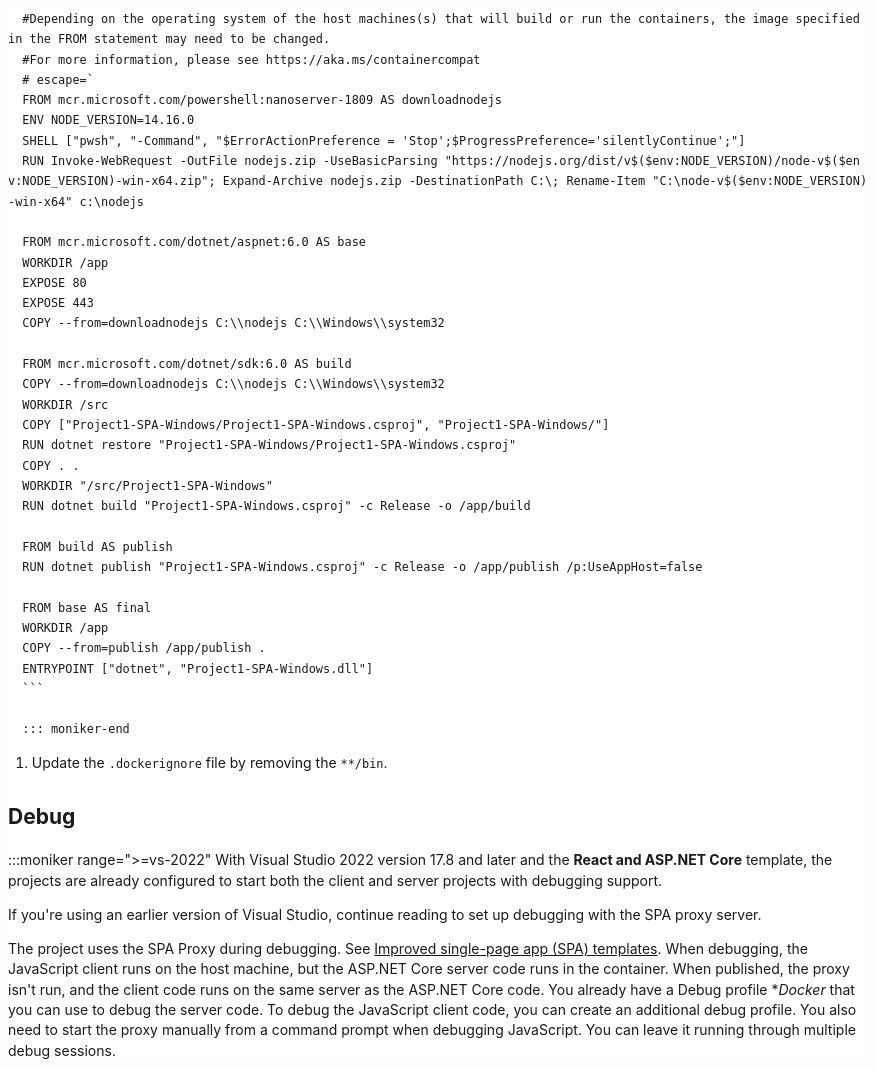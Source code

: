       #Depending on the operating system of the host machines(s) that will build or run the containers, the image specified in the FROM statement may need to be changed.
      #For more information, please see https://aka.ms/containercompat
      # escape=`
      FROM mcr.microsoft.com/powershell:nanoserver-1809 AS downloadnodejs
      ENV NODE_VERSION=14.16.0
      SHELL ["pwsh", "-Command", "$ErrorActionPreference = 'Stop';$ProgressPreference='silentlyContinue';"]
      RUN Invoke-WebRequest -OutFile nodejs.zip -UseBasicParsing "https://nodejs.org/dist/v$($env:NODE_VERSION)/node-v$($env:NODE_VERSION)-win-x64.zip"; Expand-Archive nodejs.zip -DestinationPath C:\; Rename-Item "C:\node-v$($env:NODE_VERSION)-win-x64" c:\nodejs

      FROM mcr.microsoft.com/dotnet/aspnet:6.0 AS base
      WORKDIR /app
      EXPOSE 80
      EXPOSE 443
      COPY --from=downloadnodejs C:\\nodejs C:\\Windows\\system32

      FROM mcr.microsoft.com/dotnet/sdk:6.0 AS build
      COPY --from=downloadnodejs C:\\nodejs C:\\Windows\\system32
      WORKDIR /src
      COPY ["Project1-SPA-Windows/Project1-SPA-Windows.csproj", "Project1-SPA-Windows/"]
      RUN dotnet restore "Project1-SPA-Windows/Project1-SPA-Windows.csproj"
      COPY . .
      WORKDIR "/src/Project1-SPA-Windows"
      RUN dotnet build "Project1-SPA-Windows.csproj" -c Release -o /app/build

      FROM build AS publish
      RUN dotnet publish "Project1-SPA-Windows.csproj" -c Release -o /app/publish /p:UseAppHost=false

      FROM base AS final
      WORKDIR /app
      COPY --from=publish /app/publish .
      ENTRYPOINT ["dotnet", "Project1-SPA-Windows.dll"]
      ```

      ::: moniker-end

   1. Update the `.dockerignore` file by removing the `**/bin`.

## Debug

:::moniker range=">=vs-2022"
With Visual Studio 2022 version 17.8 and later and the **React and ASP.NET Core** template, the projects are already configured to start both the client and server projects with debugging support.

If you're using an earlier version of Visual Studio, continue reading to set up debugging with the SPA proxy server.

The project uses the SPA Proxy during debugging. See [Improved single-page app (SPA) templates](https://devblogs.microsoft.com/dotnet/asp-net-core-updates-in-net-6-preview-4/#improved-single-page-app-spa-templates). When debugging, the JavaScript client runs on the host machine, but the ASP.NET Core server code runs in the container. When published, the proxy isn't run, and the client code runs on the same server as the ASP.NET Core code.  You already have a Debug profile **Docker* that you can use to debug the server code. To debug the JavaScript client code, you can create an additional debug profile. You also need to start the proxy manually from a command prompt when debugging JavaScript. You can leave it running through multiple debug sessions.
